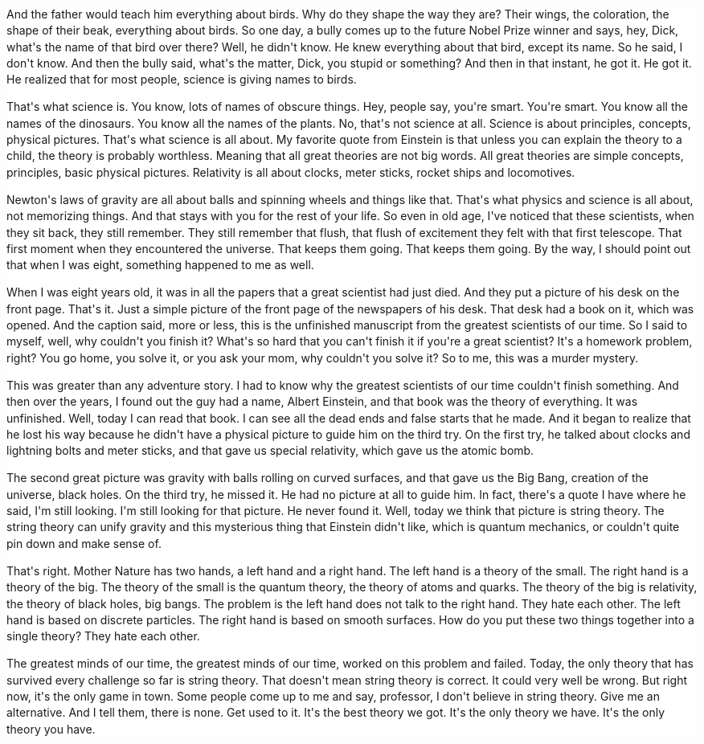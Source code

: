 And the father would teach him everything about birds. Why do they shape the way they are? Their wings, the coloration, the shape of their beak, everything about birds. So one day, a bully comes up to the future Nobel Prize winner and says, hey, Dick, what's the name of that bird over there? Well, he didn't know. He knew everything about that bird, except its name. So he said, I don't know. And then the bully said, what's the matter, Dick, you stupid or something? And then in that instant, he got it. He got it. He realized that for most people, science is giving names to birds.

That's what science is. You know, lots of names of obscure things. Hey, people say, you're smart. You're smart. You know all the names of the dinosaurs. You know all the names of the plants. No, that's not science at all. Science is about principles, concepts, physical pictures. That's what science is all about. My favorite quote from Einstein is that unless you can explain the theory to a child, the theory is probably worthless. Meaning that all great theories are not big words. All great theories are simple concepts, principles, basic physical pictures. Relativity is all about clocks, meter sticks, rocket ships and locomotives.

Newton's laws of gravity are all about balls and spinning wheels and things like that. That's what physics and science is all about, not memorizing things. And that stays with you for the rest of your life. So even in old age, I've noticed that these scientists, when they sit back, they still remember. They still remember that flush, that flush of excitement they felt with that first telescope. That first moment when they encountered the universe. That keeps them going. That keeps them going. By the way, I should point out that when I was eight, something happened to me as well.

When I was eight years old, it was in all the papers that a great scientist had just died. And they put a picture of his desk on the front page. That's it. Just a simple picture of the front page of the newspapers of his desk. That desk had a book on it, which was opened. And the caption said, more or less, this is the unfinished manuscript from the greatest scientists of our time. So I said to myself, well, why couldn't you finish it? What's so hard that you can't finish it if you're a great scientist? It's a homework problem, right? You go home, you solve it, or you ask your mom, why couldn't you solve it? So to me, this was a murder mystery.

This was greater than any adventure story. I had to know why the greatest scientists of our time couldn't finish something. And then over the years, I found out the guy had a name, Albert Einstein, and that book was the theory of everything. It was unfinished. Well, today I can read that book. I can see all the dead ends and false starts that he made. And it began to realize that he lost his way because he didn't have a physical picture to guide him on the third try. On the first try, he talked about clocks and lightning bolts and meter sticks, and that gave us special relativity, which gave us the atomic bomb.

The second great picture was gravity with balls rolling on curved surfaces, and that gave us the Big Bang, creation of the universe, black holes. On the third try, he missed it. He had no picture at all to guide him. In fact, there's a quote I have where he said, I'm still looking. I'm still looking for that picture. He never found it. Well, today we think that picture is string theory. The string theory can unify gravity and this mysterious thing that Einstein didn't like, which is quantum mechanics, or couldn't quite pin down and make sense of.

That's right. Mother Nature has two hands, a left hand and a right hand. The left hand is a theory of the small. The right hand is a theory of the big. The theory of the small is the quantum theory, the theory of atoms and quarks. The theory of the big is relativity, the theory of black holes, big bangs. The problem is the left hand does not talk to the right hand. They hate each other. The left hand is based on discrete particles. The right hand is based on smooth surfaces. How do you put these two things together into a single theory? They hate each other.

The greatest minds of our time, the greatest minds of our time, worked on this problem and failed. Today, the only theory that has survived every challenge so far is string theory. That doesn't mean string theory is correct. It could very well be wrong. But right now, it's the only game in town. Some people come up to me and say, professor, I don't believe in string theory. Give me an alternative. And I tell them, there is none. Get used to it. It's the best theory we got. It's the only theory we have. It's the only theory you have.
